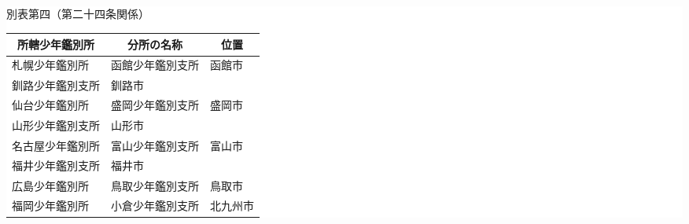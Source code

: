 別表第四（第二十四条関係）

所轄少年鑑別所 | 分所の名称 | 位置  
---|---|---  
札幌少年鑑別所 | 函館少年鑑別支所 | 函館市  
| 釧路少年鑑別支所 | 釧路市  
仙台少年鑑別所 | 盛岡少年鑑別支所 | 盛岡市  
| 山形少年鑑別支所 | 山形市  
名古屋少年鑑別所 | 富山少年鑑別支所 | 富山市  
| 福井少年鑑別支所 | 福井市  
広島少年鑑別所 | 鳥取少年鑑別支所 | 鳥取市  
福岡少年鑑別所 | 小倉少年鑑別支所 | 北九州市
